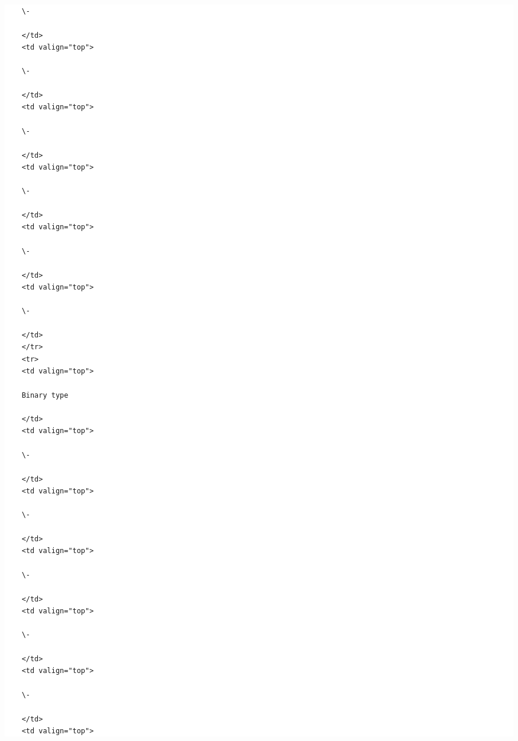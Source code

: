         \-
        
        </td>
        <td valign="top">
        
        \-
        
        </td>
        <td valign="top">
        
        \-
        
        </td>
        <td valign="top">
        
        \-
        
        </td>
        <td valign="top">
        
        \-
        
        </td>
        <td valign="top">
        
        \-
        
        </td>
        </tr>
        <tr>
        <td valign="top">
        
        Binary type
        
        </td>
        <td valign="top">
        
        \-
        
        </td>
        <td valign="top">
        
        \-
        
        </td>
        <td valign="top">
        
        \-
        
        </td>
        <td valign="top">
        
        \-
        
        </td>
        <td valign="top">
        
        \-
        
        </td>
        <td valign="top">
        